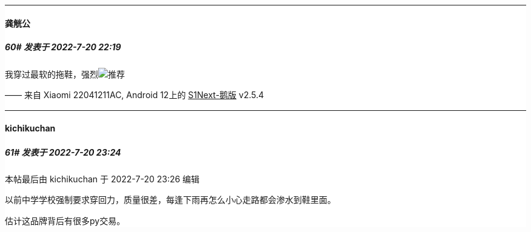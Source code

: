 *****

####  龚觥公  
##### 60#       发表于 2022-7-20 22:19

我穿过最软的拖鞋，强烈<img src="https://p.sda1.dev/6/93da94d010d98b2259db74fe5d09a12a/CMP_20220720221841429.jpg" referrerpolicy="no-referrer">推荐

—— 来自 Xiaomi 22041211AC, Android 12上的 [S1Next-鹅版](https://github.com/ykrank/S1-Next/releases) v2.5.4



*****

####  kichikuchan  
##### 61#       发表于 2022-7-20 23:24

 本帖最后由 kichikuchan 于 2022-7-20 23:26 编辑 

以前中学学校强制要求穿回力，质量很差，每逢下雨再怎么小心走路都会渗水到鞋里面。

估计这品牌背后有很多py交易。

